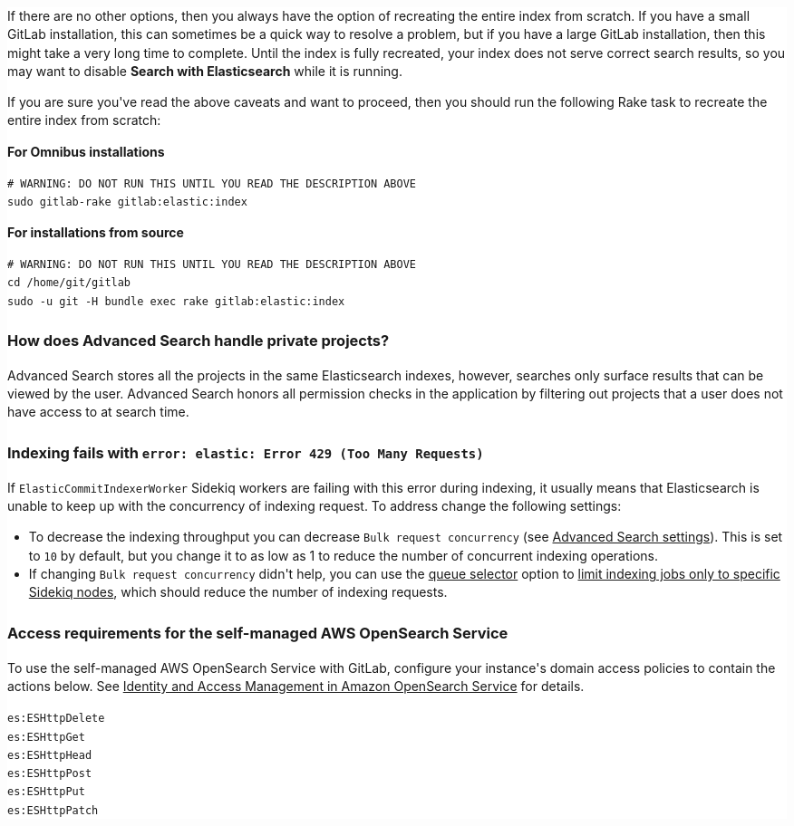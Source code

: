 If there are no other options, then you always have the option of recreating the
entire index from scratch. If you have a small GitLab installation, this can
sometimes be a quick way to resolve a problem, but if you have a large GitLab
installation, then this might take a very long time to complete. Until the
index is fully recreated, your index does not serve correct search results,
so you may want to disable **Search with Elasticsearch** while it is running.

If you are sure you've read the above caveats and want to proceed, then you
should run the following Rake task to recreate the entire index from scratch:

**For Omnibus installations**

```shell
# WARNING: DO NOT RUN THIS UNTIL YOU READ THE DESCRIPTION ABOVE
sudo gitlab-rake gitlab:elastic:index
```

**For installations from source**

```shell
# WARNING: DO NOT RUN THIS UNTIL YOU READ THE DESCRIPTION ABOVE
cd /home/git/gitlab
sudo -u git -H bundle exec rake gitlab:elastic:index
```

### How does Advanced Search handle private projects?

Advanced Search stores all the projects in the same Elasticsearch indexes,
however, searches only surface results that can be viewed by the user.
Advanced Search honors all permission checks in the application by
filtering out projects that a user does not have access to at search time.

### Indexing fails with `error: elastic: Error 429 (Too Many Requests)`

If `ElasticCommitIndexerWorker` Sidekiq workers are failing with this error during indexing, it usually means that Elasticsearch is unable to keep up with the concurrency of indexing request. To address change the following settings:

- To decrease the indexing throughput you can decrease `Bulk request concurrency` (see [Advanced Search settings](#advanced-search-configuration)). This is set to `10` by default, but you change it to as low as 1 to reduce the number of concurrent indexing operations.
- If changing `Bulk request concurrency` didn't help, you can use the [queue selector](../administration/operations/extra_sidekiq_processes.md#queue-selector) option to [limit indexing jobs only to specific Sidekiq nodes](#index-large-instances-with-dedicated-sidekiq-nodes-or-processes), which should reduce the number of indexing requests.

### Access requirements for the self-managed AWS OpenSearch Service

To use the self-managed AWS OpenSearch Service with GitLab, configure your instance's domain access policies
to contain the actions below.
See [Identity and Access Management in Amazon OpenSearch Service](https://docs.aws.amazon.com/opensearch-service/latest/developerguide/ac.html) for details.

```plaintext
es:ESHttpDelete
es:ESHttpGet
es:ESHttpHead
es:ESHttpPost
es:ESHttpPut
es:ESHttpPatch
```
